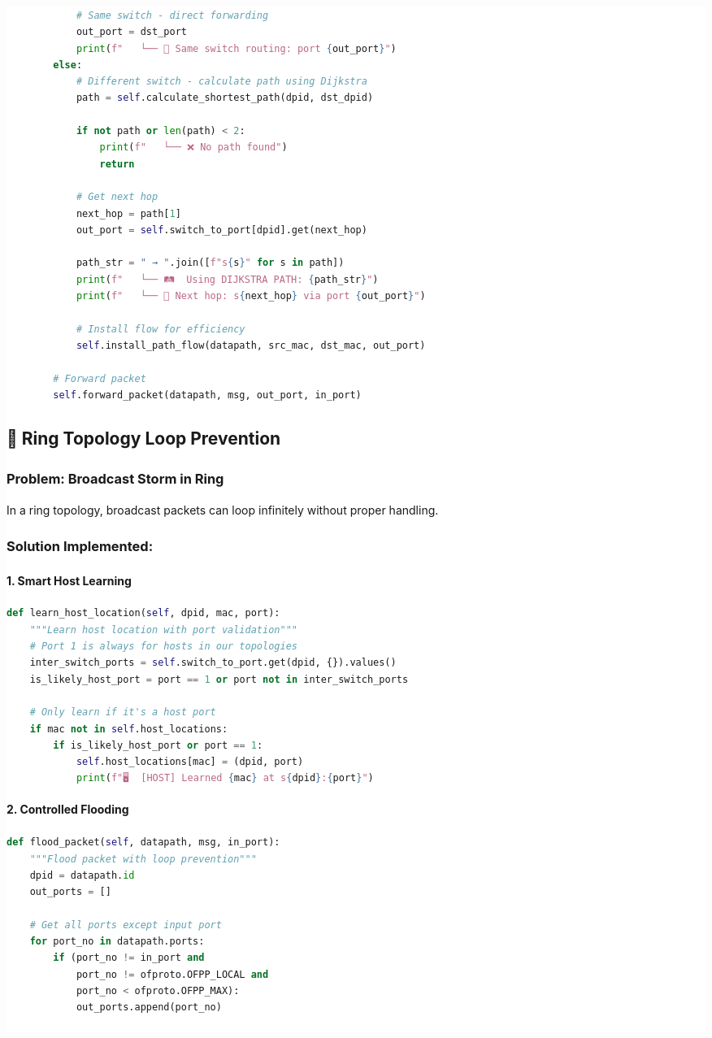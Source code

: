 ```python
            # Same switch - direct forwarding
            out_port = dst_port
            print(f"   └── 🎯 Same switch routing: port {out_port}")
        else:
            # Different switch - calculate path using Dijkstra
            path = self.calculate_shortest_path(dpid, dst_dpid)
            
            if not path or len(path) < 2:
                print(f"   └── ❌ No path found")
                return
            
            # Get next hop
            next_hop = path[1]
            out_port = self.switch_to_port[dpid].get(next_hop)
            
            path_str = " → ".join([f"s{s}" for s in path])
            print(f"   └── 🛤️  Using DIJKSTRA PATH: {path_str}")
            print(f"   └── 🎯 Next hop: s{next_hop} via port {out_port}")
            
            # Install flow for efficiency
            self.install_path_flow(datapath, src_mac, dst_mac, out_port)
        
        # Forward packet
        self.forward_packet(datapath, msg, out_port, in_port)
```

## 🔄 Ring Topology Loop Prevention

### Problem: Broadcast Storm in Ring
In a ring topology, broadcast packets can loop infinitely without proper handling.

### Solution Implemented:

#### 1. Smart Host Learning
```python
def learn_host_location(self, dpid, mac, port):
    """Learn host location with port validation"""
    # Port 1 is always for hosts in our topologies
    inter_switch_ports = self.switch_to_port.get(dpid, {}).values()
    is_likely_host_port = port == 1 or port not in inter_switch_ports
    
    # Only learn if it's a host port
    if mac not in self.host_locations:
        if is_likely_host_port or port == 1:
            self.host_locations[mac] = (dpid, port)
            print(f"🖥️  [HOST] Learned {mac} at s{dpid}:{port}")
```

#### 2. Controlled Flooding
```python
def flood_packet(self, datapath, msg, in_port):
    """Flood packet with loop prevention"""
    dpid = datapath.id
    out_ports = []
    
    # Get all ports except input port
    for port_no in datapath.ports:
        if (port_no != in_port and 
            port_no != ofproto.OFPP_LOCAL and
            port_no < ofproto.OFPP_MAX):
            out_ports.append(port_no)
    
```